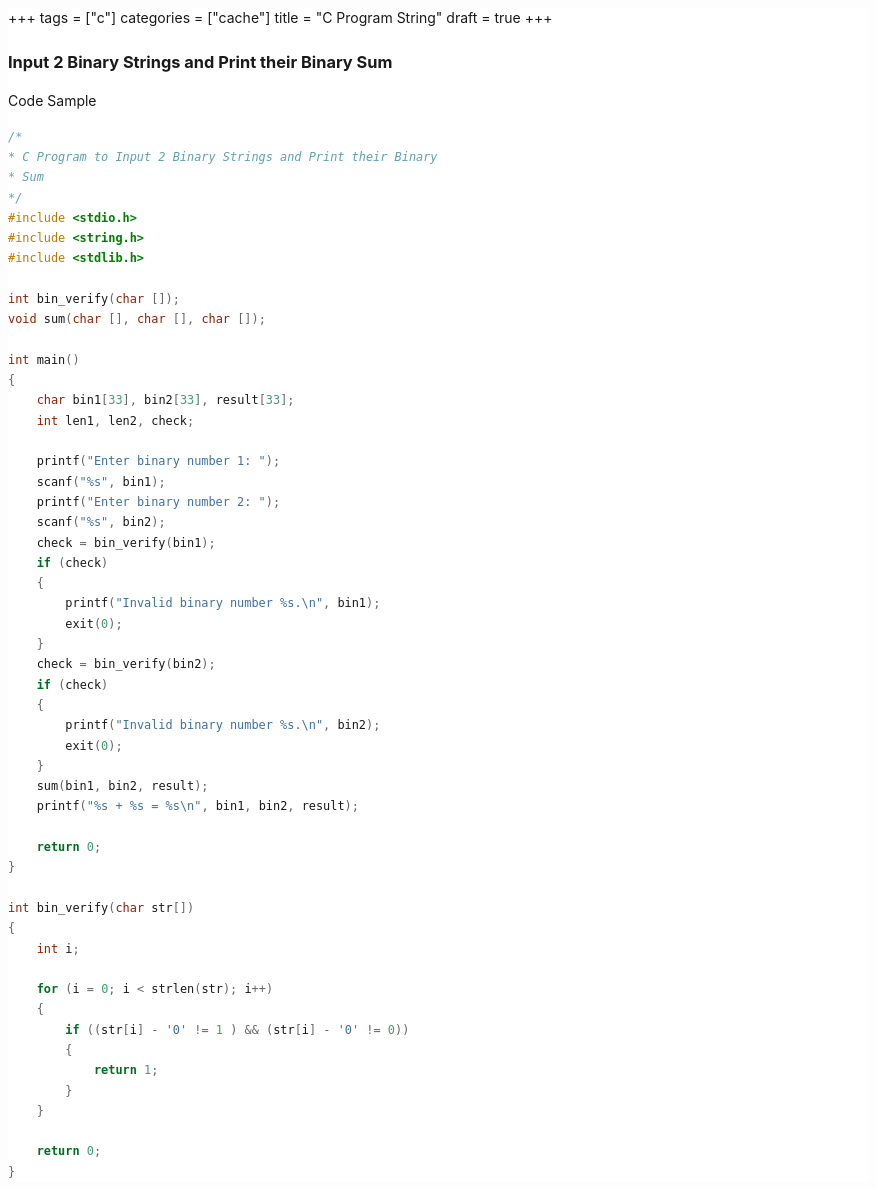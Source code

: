 +++
tags = ["c"]
categories = ["cache"]
title = "C Program String"
draft = true
+++

### Input 2 Binary Strings and Print their Binary Sum		

 Code Sample 
```c
/*
* C Program to Input 2 Binary Strings and Print their Binary 
* Sum 
*/
#include <stdio.h>
#include <string.h>
#include <stdlib.h>

int bin_verify(char []);
void sum(char [], char [], char []);

int main()
{
    char bin1[33], bin2[33], result[33];
    int len1, len2, check;

    printf("Enter binary number 1: ");
    scanf("%s", bin1);
    printf("Enter binary number 2: ");
    scanf("%s", bin2);
    check = bin_verify(bin1);
    if (check)
    {
        printf("Invalid binary number %s.\n", bin1);
        exit(0);
    }
    check = bin_verify(bin2);
    if (check)
    {
        printf("Invalid binary number %s.\n", bin2);
        exit(0);
    }
    sum(bin1, bin2, result);
    printf("%s + %s = %s\n", bin1, bin2, result);

    return 0;
}

int bin_verify(char str[])
{
    int i;

    for (i = 0; i < strlen(str); i++)
    {
        if ((str[i] - '0' != 1 ) && (str[i] - '0' != 0))
        {
            return 1;
        }
    }

    return 0;
}

```